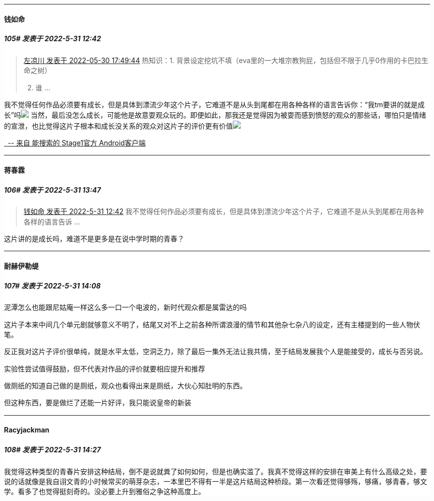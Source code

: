 

*****

####  钱如命  
##### 105#       发表于 2022-5-31 12:42

<blockquote><a href="httphttps://bbs.saraba1st.com/2b/forum.php?mod=redirect&amp;goto=findpost&amp;pid=56056449&amp;ptid=2072165" target="_blank">左凉川 发表于 2022-05-30 17:49:44</a>
热知识：1. 背景设定挖坑不填（eva里的一大堆宗教狗屁，包括但不限于几乎0作用的卡巴拉生命之树）

2. 谁 ...</blockquote>我不觉得任何作品必须要有成长，但是具体到漂流少年这个片子，它难道不是从头到尾都在用各种各样的语言告诉你：“我tm要讲的就是成长”吗<img src="https://static.saraba1st.com/image/smiley/face2017/067.png" referrerpolicy="no-referrer">
当然，最后没怎么成长，可能他是故意耍观众玩的。即便如此，那我还是觉得因为被耍而感到愤怒的观众的那些话，哪怕只是情绪的宣泄，也比觉得这片子根本和成长没关系的观众对这片子的评价更有价值<img src="https://static.saraba1st.com/image/smiley/face2017/037.png" referrerpolicy="no-referrer">

[  -- 来自 能搜索的 Stage1官方 Android客户端](https://www.coolapk.com/apk/140634)



*****

####  蒋春霖  
##### 106#       发表于 2022-5-31 13:47

<blockquote><a href="httphttps://bbs.saraba1st.com/2b/forum.php?mod=redirect&amp;goto=findpost&amp;pid=56065980&amp;ptid=2072165" target="_blank">钱如命 发表于 2022-5-31 12:42</a>
我不觉得任何作品必须要有成长，但是具体到漂流少年这个片子，它难道不是从头到尾都在用各种各样的语言告诉 ...</blockquote>
这片讲的是成长吗，难道不是更多是在说中学时期的青春？



*****

####  耐赫伊勒缇  
##### 107#       发表于 2022-5-31 14:08

泥潭怎么也能跟尼姑庵一样这么多一口一个电波的，新时代观众都是属雷达的吗

这片子本来中间几个单元剧就够意义不明了，结尾又对不上之前各种所谓浪漫的情节和其他杂七杂八的设定，还有主楼提到的一些人物伏笔。

反正我对这片子评价很单纯，就是水平太低，空洞乏力，除了最后一集外无法让我共情，至于结局发展我个人是能接受的，成长与否另说。

实验性尝试值得鼓励，但不代表对作品的评价就要相应提升和推荐

做厕纸的知道自己做的是厕纸，观众也看得出来是厕纸，大伙心知肚明的东西。

但这种东西，要是做烂了还能一片好评，我只能说皇帝的新装



*****

####  Racyjackman  
##### 108#       发表于 2022-5-31 14:27

我觉得这种类型的青春片安排这种结局，倒不是说就粪了如何如何，但是也确实滥了。我真不觉得这样的安排在审美上有什么高级之处，要说的话就像是我自诩文青的小时候常买的萌芽杂志，一本里巴不得有一半是这片结局这种桥段。第一次看还觉得够殇，够痛，够青春，够文学。看多了也觉得挺刻奇的。没必要上升到雅俗之争这种高度上。


